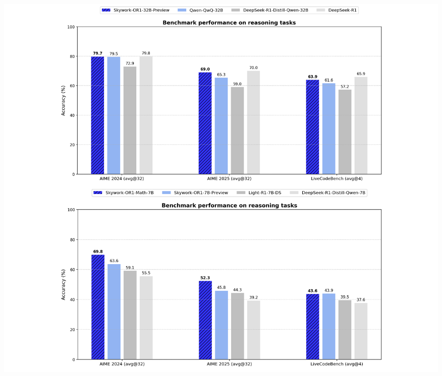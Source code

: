 <div align="center">
<img src="./assets/32b_perf.png" width="75%"/>
<img src="./assets/7b_perf.png" width="75%"/>
</div>
</div>
